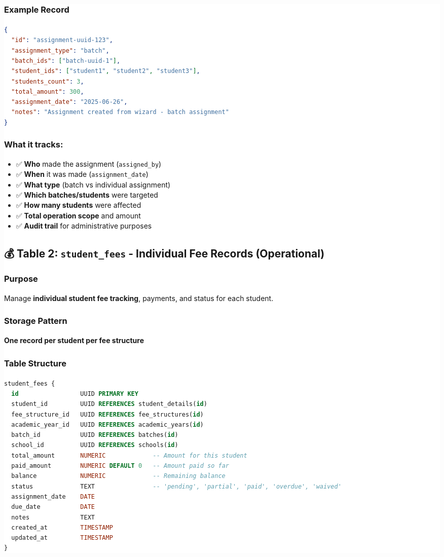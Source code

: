 ### Example Record
```json
{
  "id": "assignment-uuid-123",
  "assignment_type": "batch",
  "batch_ids": ["batch-uuid-1"],
  "student_ids": ["student1", "student2", "student3"],
  "students_count": 3,
  "total_amount": 300,
  "assignment_date": "2025-06-26",
  "notes": "Assignment created from wizard - batch assignment"
}
```

### What it tracks:
- ✅ **Who** made the assignment (`assigned_by`)
- ✅ **When** it was made (`assignment_date`)
- ✅ **What type** (batch vs individual assignment)
- ✅ **Which batches/students** were targeted
- ✅ **How many students** were affected
- ✅ **Total operation scope** and amount
- ✅ **Audit trail** for administrative purposes

## 💰 Table 2: `student_fees` - Individual Fee Records (Operational)

### Purpose
Manage **individual student fee tracking**, payments, and status for each student.

### Storage Pattern
**One record per student per fee structure**

### Table Structure
```sql
student_fees {
  id                 UUID PRIMARY KEY
  student_id         UUID REFERENCES student_details(id)
  fee_structure_id   UUID REFERENCES fee_structures(id)
  academic_year_id   UUID REFERENCES academic_years(id)
  batch_id           UUID REFERENCES batches(id)
  school_id          UUID REFERENCES schools(id)
  total_amount       NUMERIC             -- Amount for this student
  paid_amount        NUMERIC DEFAULT 0   -- Amount paid so far
  balance            NUMERIC             -- Remaining balance
  status             TEXT                -- 'pending', 'partial', 'paid', 'overdue', 'waived'
  assignment_date    DATE
  due_date           DATE
  notes              TEXT
  created_at         TIMESTAMP
  updated_at         TIMESTAMP
}
```
